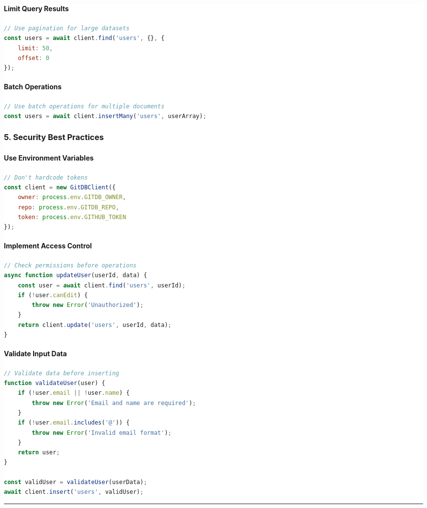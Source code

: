 #### Limit Query Results
```javascript
// Use pagination for large datasets
const users = await client.find('users', {}, { 
    limit: 50, 
    offset: 0 
});
```

#### Batch Operations
```javascript
// Use batch operations for multiple documents
const users = await client.insertMany('users', userArray);
```

### 5. **Security Best Practices**

#### Use Environment Variables
```javascript
// Don't hardcode tokens
const client = new GitDBClient({
    owner: process.env.GITDB_OWNER,
    repo: process.env.GITDB_REPO,
    token: process.env.GITHUB_TOKEN
});
```

#### Implement Access Control
```javascript
// Check permissions before operations
async function updateUser(userId, data) {
    const user = await client.find('users', userId);
    if (!user.canEdit) {
        throw new Error('Unauthorized');
    }
    return client.update('users', userId, data);
}
```

#### Validate Input Data
```javascript
// Validate data before inserting
function validateUser(user) {
    if (!user.email || !user.name) {
        throw new Error('Email and name are required');
    }
    if (!user.email.includes('@')) {
        throw new Error('Invalid email format');
    }
    return user;
}

const validUser = validateUser(userData);
await client.insert('users', validUser);
```

---